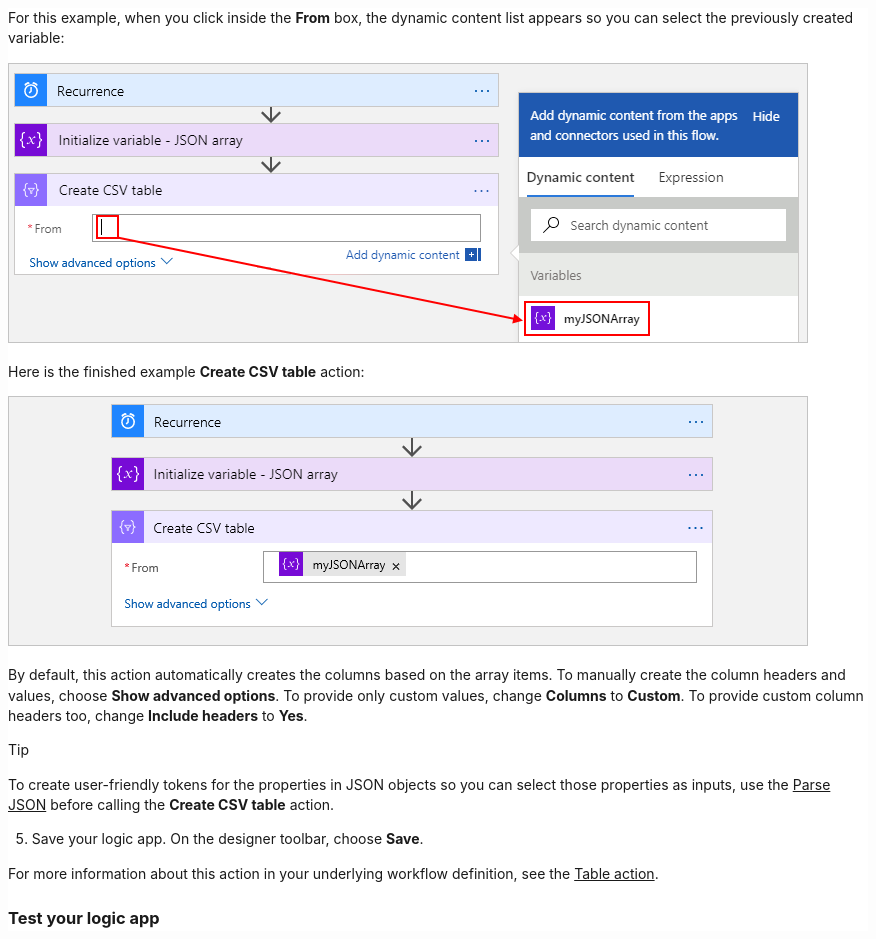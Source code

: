    For this example, when you click inside the **From** box, 
   the dynamic content list appears so you can select 
   the previously created variable:

   ![Select array output for creating CSV table](./media/logic-apps-perform-data-operations/configure-create-csv-table-action.png)

   Here is the finished example **Create CSV table** action: 

   ![Finished "Create CSV table" action](./media/logic-apps-perform-data-operations/finished-create-csv-table-action.png)

   By default, this action automatically creates the columns based on the array items. 
   To manually create the column headers and values, choose **Show advanced options**. 
   To provide only custom values, change **Columns** to **Custom**. 
   To provide custom column headers too, change **Include headers** to **Yes**. 

   > [!TIP]
   > To create user-friendly tokens for the properties in 
   > JSON objects so you can select those properties as inputs, 
   > use the [Parse JSON](#parse-json-action) before calling the 
   > **Create CSV table** action.

5. Save your logic app. On the designer toolbar, choose **Save**.

For more information about this action in your underlying workflow definition, 
see the [Table action](../logic-apps/logic-apps-workflow-actions-triggers.md#table-action).

### Test your logic app
